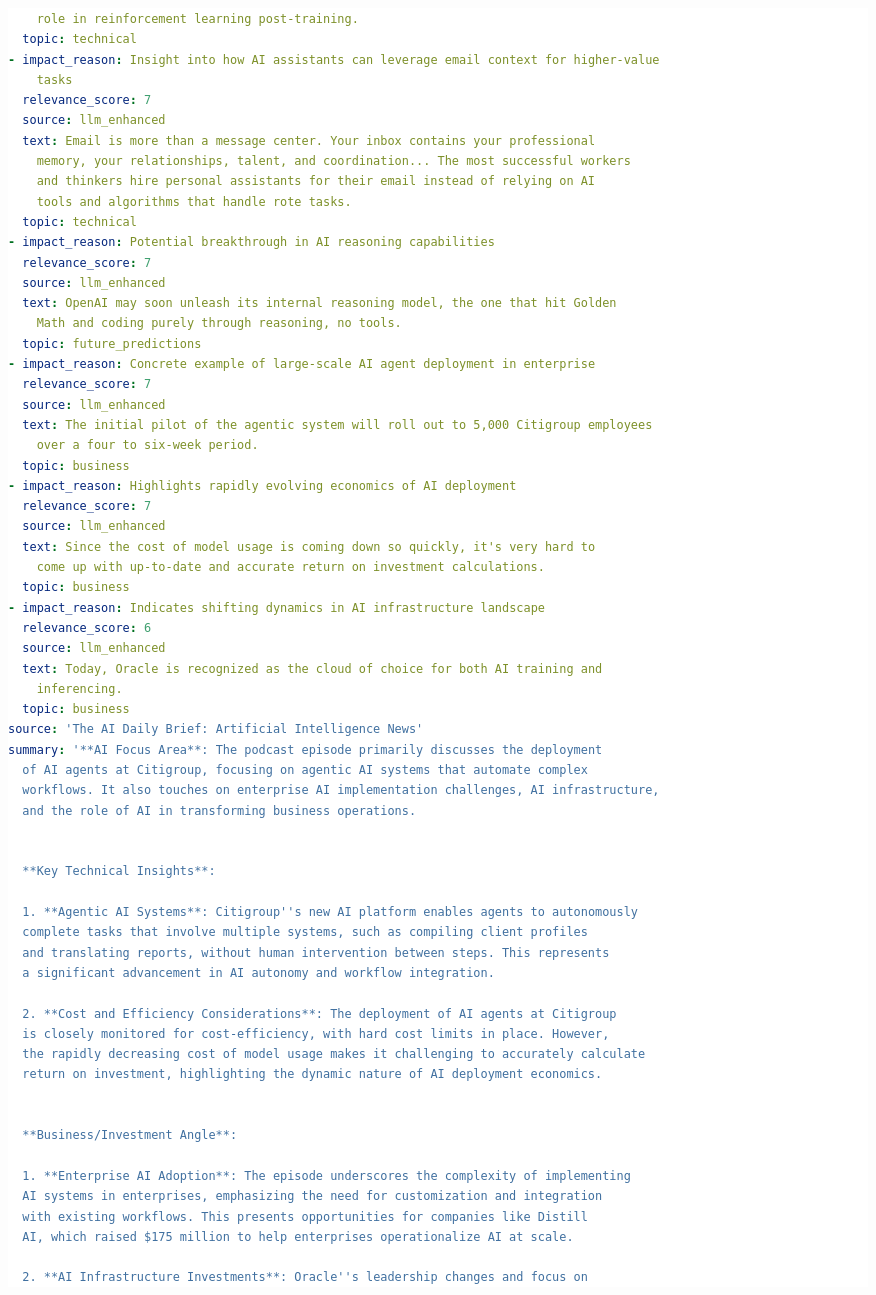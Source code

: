 ```yaml
    role in reinforcement learning post-training.
  topic: technical
- impact_reason: Insight into how AI assistants can leverage email context for higher-value
    tasks
  relevance_score: 7
  source: llm_enhanced
  text: Email is more than a message center. Your inbox contains your professional
    memory, your relationships, talent, and coordination... The most successful workers
    and thinkers hire personal assistants for their email instead of relying on AI
    tools and algorithms that handle rote tasks.
  topic: technical
- impact_reason: Potential breakthrough in AI reasoning capabilities
  relevance_score: 7
  source: llm_enhanced
  text: OpenAI may soon unleash its internal reasoning model, the one that hit Golden
    Math and coding purely through reasoning, no tools.
  topic: future_predictions
- impact_reason: Concrete example of large-scale AI agent deployment in enterprise
  relevance_score: 7
  source: llm_enhanced
  text: The initial pilot of the agentic system will roll out to 5,000 Citigroup employees
    over a four to six-week period.
  topic: business
- impact_reason: Highlights rapidly evolving economics of AI deployment
  relevance_score: 7
  source: llm_enhanced
  text: Since the cost of model usage is coming down so quickly, it's very hard to
    come up with up-to-date and accurate return on investment calculations.
  topic: business
- impact_reason: Indicates shifting dynamics in AI infrastructure landscape
  relevance_score: 6
  source: llm_enhanced
  text: Today, Oracle is recognized as the cloud of choice for both AI training and
    inferencing.
  topic: business
source: 'The AI Daily Brief: Artificial Intelligence News'
summary: '**AI Focus Area**: The podcast episode primarily discusses the deployment
  of AI agents at Citigroup, focusing on agentic AI systems that automate complex
  workflows. It also touches on enterprise AI implementation challenges, AI infrastructure,
  and the role of AI in transforming business operations.


  **Key Technical Insights**:

  1. **Agentic AI Systems**: Citigroup''s new AI platform enables agents to autonomously
  complete tasks that involve multiple systems, such as compiling client profiles
  and translating reports, without human intervention between steps. This represents
  a significant advancement in AI autonomy and workflow integration.

  2. **Cost and Efficiency Considerations**: The deployment of AI agents at Citigroup
  is closely monitored for cost-efficiency, with hard cost limits in place. However,
  the rapidly decreasing cost of model usage makes it challenging to accurately calculate
  return on investment, highlighting the dynamic nature of AI deployment economics.


  **Business/Investment Angle**:

  1. **Enterprise AI Adoption**: The episode underscores the complexity of implementing
  AI systems in enterprises, emphasizing the need for customization and integration
  with existing workflows. This presents opportunities for companies like Distill
  AI, which raised $175 million to help enterprises operationalize AI at scale.

  2. **AI Infrastructure Investments**: Oracle''s leadership changes and focus on
```